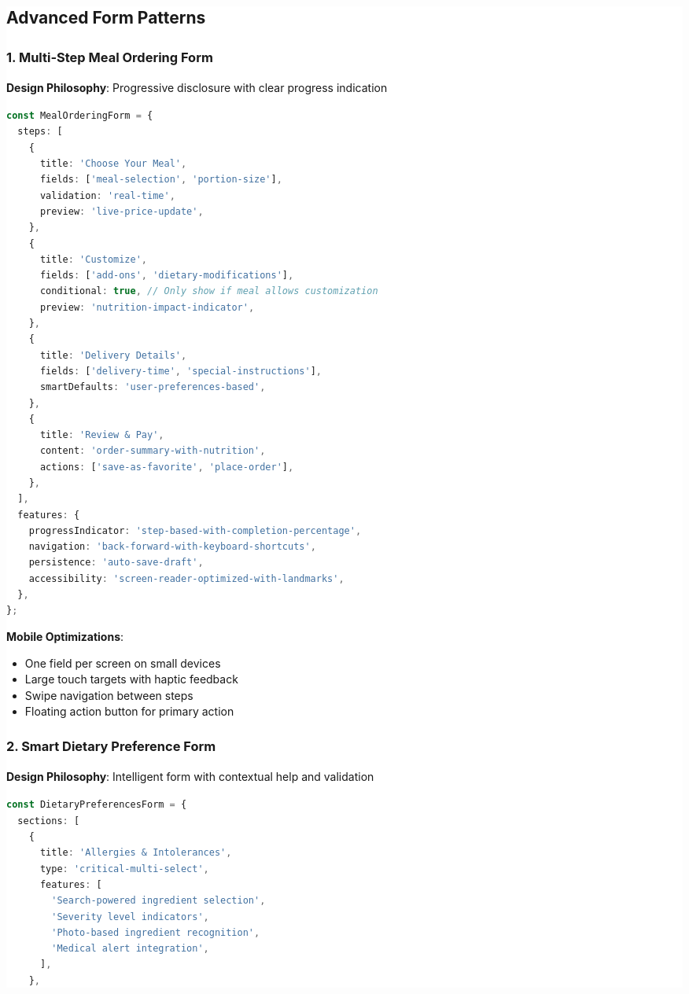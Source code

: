 ## Advanced Form Patterns

### 1. Multi-Step Meal Ordering Form

**Design Philosophy**: Progressive disclosure with clear progress indication

```typescript
const MealOrderingForm = {
  steps: [
    {
      title: 'Choose Your Meal',
      fields: ['meal-selection', 'portion-size'],
      validation: 'real-time',
      preview: 'live-price-update',
    },
    {
      title: 'Customize',
      fields: ['add-ons', 'dietary-modifications'],
      conditional: true, // Only show if meal allows customization
      preview: 'nutrition-impact-indicator',
    },
    {
      title: 'Delivery Details',
      fields: ['delivery-time', 'special-instructions'],
      smartDefaults: 'user-preferences-based',
    },
    {
      title: 'Review & Pay',
      content: 'order-summary-with-nutrition',
      actions: ['save-as-favorite', 'place-order'],
    },
  ],
  features: {
    progressIndicator: 'step-based-with-completion-percentage',
    navigation: 'back-forward-with-keyboard-shortcuts',
    persistence: 'auto-save-draft',
    accessibility: 'screen-reader-optimized-with-landmarks',
  },
};
```

**Mobile Optimizations**:

- One field per screen on small devices
- Large touch targets with haptic feedback
- Swipe navigation between steps
- Floating action button for primary action

### 2. Smart Dietary Preference Form

**Design Philosophy**: Intelligent form with contextual help and validation

```typescript
const DietaryPreferencesForm = {
  sections: [
    {
      title: 'Allergies & Intolerances',
      type: 'critical-multi-select',
      features: [
        'Search-powered ingredient selection',
        'Severity level indicators',
        'Photo-based ingredient recognition',
        'Medical alert integration',
      ],
    },
```